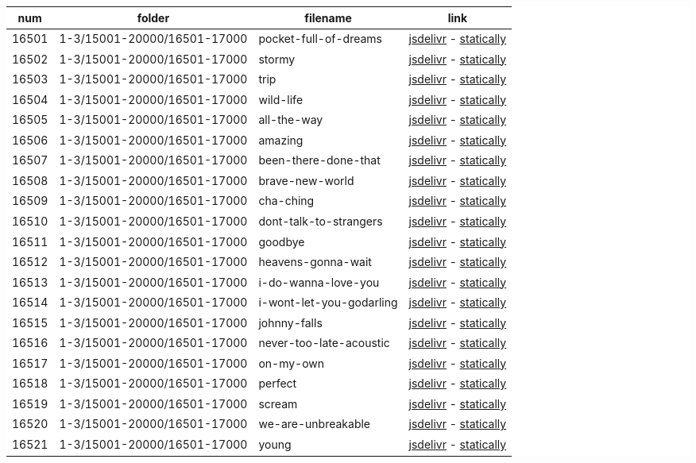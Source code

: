 |  num  | folder | filename | link |
|-------|--------|----------|------|
|16501|1-3/15001-20000/16501-17000|pocket-full-of-dreams|[jsdelivr](https://cdn.jsdelivr.net/gh/dbchord/png-c-1110x370_1-3/15001-20000/16501-17000/pocket-full-of-dreams.png) - [statically](https://cdn.statically.io/gh/dbchord/png-c-1110x370_1-3/img/15001-20000/16501-17000/pocket-full-of-dreams.png)|
|16502|1-3/15001-20000/16501-17000|stormy|[jsdelivr](https://cdn.jsdelivr.net/gh/dbchord/png-c-1110x370_1-3/15001-20000/16501-17000/stormy.png) - [statically](https://cdn.statically.io/gh/dbchord/png-c-1110x370_1-3/img/15001-20000/16501-17000/stormy.png)|
|16503|1-3/15001-20000/16501-17000|trip|[jsdelivr](https://cdn.jsdelivr.net/gh/dbchord/png-c-1110x370_1-3/15001-20000/16501-17000/trip.png) - [statically](https://cdn.statically.io/gh/dbchord/png-c-1110x370_1-3/img/15001-20000/16501-17000/trip.png)|
|16504|1-3/15001-20000/16501-17000|wild-life|[jsdelivr](https://cdn.jsdelivr.net/gh/dbchord/png-c-1110x370_1-3/15001-20000/16501-17000/wild-life.png) - [statically](https://cdn.statically.io/gh/dbchord/png-c-1110x370_1-3/img/15001-20000/16501-17000/wild-life.png)|
|16505|1-3/15001-20000/16501-17000|all-the-way|[jsdelivr](https://cdn.jsdelivr.net/gh/dbchord/png-c-1110x370_1-3/15001-20000/16501-17000/all-the-way.png) - [statically](https://cdn.statically.io/gh/dbchord/png-c-1110x370_1-3/img/15001-20000/16501-17000/all-the-way.png)|
|16506|1-3/15001-20000/16501-17000|amazing|[jsdelivr](https://cdn.jsdelivr.net/gh/dbchord/png-c-1110x370_1-3/15001-20000/16501-17000/amazing.png) - [statically](https://cdn.statically.io/gh/dbchord/png-c-1110x370_1-3/img/15001-20000/16501-17000/amazing.png)|
|16507|1-3/15001-20000/16501-17000|been-there-done-that|[jsdelivr](https://cdn.jsdelivr.net/gh/dbchord/png-c-1110x370_1-3/15001-20000/16501-17000/been-there-done-that.png) - [statically](https://cdn.statically.io/gh/dbchord/png-c-1110x370_1-3/img/15001-20000/16501-17000/been-there-done-that.png)|
|16508|1-3/15001-20000/16501-17000|brave-new-world|[jsdelivr](https://cdn.jsdelivr.net/gh/dbchord/png-c-1110x370_1-3/15001-20000/16501-17000/brave-new-world.png) - [statically](https://cdn.statically.io/gh/dbchord/png-c-1110x370_1-3/img/15001-20000/16501-17000/brave-new-world.png)|
|16509|1-3/15001-20000/16501-17000|cha-ching|[jsdelivr](https://cdn.jsdelivr.net/gh/dbchord/png-c-1110x370_1-3/15001-20000/16501-17000/cha-ching.png) - [statically](https://cdn.statically.io/gh/dbchord/png-c-1110x370_1-3/img/15001-20000/16501-17000/cha-ching.png)|
|16510|1-3/15001-20000/16501-17000|dont-talk-to-strangers|[jsdelivr](https://cdn.jsdelivr.net/gh/dbchord/png-c-1110x370_1-3/15001-20000/16501-17000/dont-talk-to-strangers.png) - [statically](https://cdn.statically.io/gh/dbchord/png-c-1110x370_1-3/img/15001-20000/16501-17000/dont-talk-to-strangers.png)|
|16511|1-3/15001-20000/16501-17000|goodbye|[jsdelivr](https://cdn.jsdelivr.net/gh/dbchord/png-c-1110x370_1-3/15001-20000/16501-17000/goodbye.png) - [statically](https://cdn.statically.io/gh/dbchord/png-c-1110x370_1-3/img/15001-20000/16501-17000/goodbye.png)|
|16512|1-3/15001-20000/16501-17000|heavens-gonna-wait|[jsdelivr](https://cdn.jsdelivr.net/gh/dbchord/png-c-1110x370_1-3/15001-20000/16501-17000/heavens-gonna-wait.png) - [statically](https://cdn.statically.io/gh/dbchord/png-c-1110x370_1-3/img/15001-20000/16501-17000/heavens-gonna-wait.png)|
|16513|1-3/15001-20000/16501-17000|i-do-wanna-love-you|[jsdelivr](https://cdn.jsdelivr.net/gh/dbchord/png-c-1110x370_1-3/15001-20000/16501-17000/i-do-wanna-love-you.png) - [statically](https://cdn.statically.io/gh/dbchord/png-c-1110x370_1-3/img/15001-20000/16501-17000/i-do-wanna-love-you.png)|
|16514|1-3/15001-20000/16501-17000|i-wont-let-you-godarling|[jsdelivr](https://cdn.jsdelivr.net/gh/dbchord/png-c-1110x370_1-3/15001-20000/16501-17000/i-wont-let-you-godarling.png) - [statically](https://cdn.statically.io/gh/dbchord/png-c-1110x370_1-3/img/15001-20000/16501-17000/i-wont-let-you-godarling.png)|
|16515|1-3/15001-20000/16501-17000|johnny-falls|[jsdelivr](https://cdn.jsdelivr.net/gh/dbchord/png-c-1110x370_1-3/15001-20000/16501-17000/johnny-falls.png) - [statically](https://cdn.statically.io/gh/dbchord/png-c-1110x370_1-3/img/15001-20000/16501-17000/johnny-falls.png)|
|16516|1-3/15001-20000/16501-17000|never-too-late-acoustic|[jsdelivr](https://cdn.jsdelivr.net/gh/dbchord/png-c-1110x370_1-3/15001-20000/16501-17000/never-too-late-acoustic.png) - [statically](https://cdn.statically.io/gh/dbchord/png-c-1110x370_1-3/img/15001-20000/16501-17000/never-too-late-acoustic.png)|
|16517|1-3/15001-20000/16501-17000|on-my-own|[jsdelivr](https://cdn.jsdelivr.net/gh/dbchord/png-c-1110x370_1-3/15001-20000/16501-17000/on-my-own.png) - [statically](https://cdn.statically.io/gh/dbchord/png-c-1110x370_1-3/img/15001-20000/16501-17000/on-my-own.png)|
|16518|1-3/15001-20000/16501-17000|perfect|[jsdelivr](https://cdn.jsdelivr.net/gh/dbchord/png-c-1110x370_1-3/15001-20000/16501-17000/perfect.png) - [statically](https://cdn.statically.io/gh/dbchord/png-c-1110x370_1-3/img/15001-20000/16501-17000/perfect.png)|
|16519|1-3/15001-20000/16501-17000|scream|[jsdelivr](https://cdn.jsdelivr.net/gh/dbchord/png-c-1110x370_1-3/15001-20000/16501-17000/scream.png) - [statically](https://cdn.statically.io/gh/dbchord/png-c-1110x370_1-3/img/15001-20000/16501-17000/scream.png)|
|16520|1-3/15001-20000/16501-17000|we-are-unbreakable|[jsdelivr](https://cdn.jsdelivr.net/gh/dbchord/png-c-1110x370_1-3/15001-20000/16501-17000/we-are-unbreakable.png) - [statically](https://cdn.statically.io/gh/dbchord/png-c-1110x370_1-3/img/15001-20000/16501-17000/we-are-unbreakable.png)|
|16521|1-3/15001-20000/16501-17000|young|[jsdelivr](https://cdn.jsdelivr.net/gh/dbchord/png-c-1110x370_1-3/15001-20000/16501-17000/young.png) - [statically](https://cdn.statically.io/gh/dbchord/png-c-1110x370_1-3/img/15001-20000/16501-17000/young.png)|